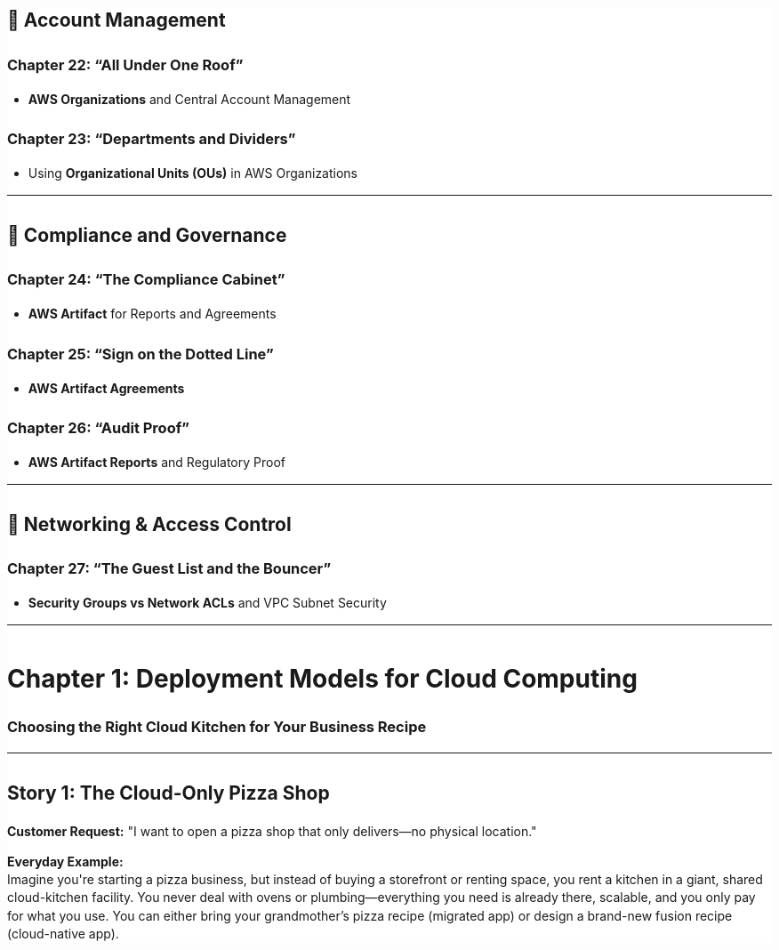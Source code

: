 
## 🏢 **Account Management**

### Chapter 22: “All Under One Roof”

- **AWS Organizations** and Central Account Management

### Chapter 23: “Departments and Dividers”

- Using **Organizational Units (OUs)** in AWS Organizations

---

## 📑 **Compliance and Governance**

### Chapter 24: “The Compliance Cabinet”

- **AWS Artifact** for Reports and Agreements

### Chapter 25: “Sign on the Dotted Line”

- **AWS Artifact Agreements**

### Chapter 26: “Audit Proof”

- **AWS Artifact Reports** and Regulatory Proof

---

## 📍 **Networking & Access Control**

### Chapter 27: “The Guest List and the Bouncer”

- **Security Groups vs Network ACLs** and VPC Subnet Security

---

# Chapter 1: Deployment Models for Cloud Computing

### Choosing the Right Cloud Kitchen for Your Business Recipe

---

## **Story 1: The Cloud-Only Pizza Shop**

**Customer Request:** "I want to open a pizza shop that only delivers—no physical location."

**Everyday Example:**  
Imagine you're starting a pizza business, but instead of buying a storefront or renting space, you rent a kitchen in a giant, shared cloud-kitchen facility. You never deal with ovens or plumbing—everything you need is already there, scalable, and you only pay for what you use. You can either bring your grandmother’s pizza recipe (migrated app) or design a brand-new fusion recipe (cloud-native app).
